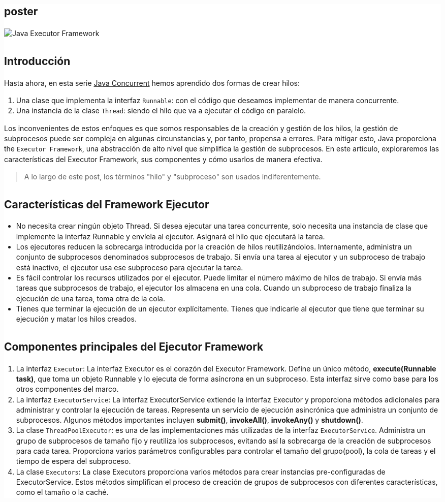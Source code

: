 ## poster
![Java Executor Framework](https://drive.google.com/uc?export=view&id=1MXJoAF9EszVJPkh868HVbKwN21ntPrHu)

## Introducción
Hasta ahora, en esta serie [Java Concurrent](http://myrefactor.com/en/serie/1/posts) hemos aprendido dos formas de crear hilos:

1. Una clase que implementa la interfaz `Runnable`: con el código que deseamos implementar de manera concurrente. 
2. Una instancia de la clase `Thread`: siendo el hilo que va a ejecutar el código en paralelo. 


Los inconvenientes de estos enfoques es que somos responsables de la creación y gestión de los hilos, la gestión de subprocesos puede ser compleja en algunas circunstancias y, por tanto, propensa a errores.
Para mitigar esto, Java proporciona the `Executor Framework`, una abstracción de alto nivel que simplifica la gestión de subprocesos.
En este artículo, exploraremos las características del Executor Framework, sus componentes y cómo usarlos de manera efectiva.
> A lo largo de este post, los términos "hilo" y "subproceso" son usados indiferentemente.

## Características del Framework Ejecutor
* No necesita crear ningún objeto Thread. Si desea ejecutar una tarea concurrente, solo necesita una instancia de clase que implemente la interfaz Runnable y envíela al ejecutor. Asignará el hilo que ejecutará la tarea. 
* Los ejecutores reducen la sobrecarga introducida por la creación de hilos reutilizándolos. Internamente, administra un conjunto de subprocesos denominados subprocesos de trabajo. Si envía una tarea al ejecutor y un subproceso de trabajo está inactivo, el ejecutor usa ese subproceso para ejecutar la tarea. 
* Es fácil controlar los recursos utilizados por el ejecutor. Puede limitar el número máximo de hilos de trabajo. Si envía más tareas que subprocesos de trabajo, el ejecutor los almacena en una cola. Cuando un subproceso de trabajo finaliza la ejecución de una tarea, toma otra de la cola. 
* Tienes que terminar la ejecución de un ejecutor explícitamente. Tienes que indicarle al ejecutor que tiene que terminar su ejecución y matar los hilos creados. 

## Componentes principales del Ejecutor Framework

1. La interfaz `Executor`: La interfaz Executor es el corazón del Executor Framework. Define un único método, **execute(Runnable task)**, que toma un objeto Runnable y lo ejecuta de forma asíncrona en un subproceso. Esta interfaz sirve como base para los otros componentes del marco. 
2. La interfaz `ExecutorService`: La interfaz ExecutorService extiende la interfaz Executor y proporciona métodos adicionales para administrar y controlar la ejecución de tareas. Representa un servicio de ejecución asincrónica que administra un conjunto de subprocesos. Algunos métodos importantes incluyen **submit()**, **invokeAll()**, **invokeAny()** y **shutdown()**. 
3. La clase `ThreadPoolExecutor`: es una de las implementaciones más utilizadas de la interfaz `ExecutorService`. Administra un grupo de subprocesos de tamaño fijo y reutiliza los subprocesos, evitando así la sobrecarga de la creación de subprocesos para cada tarea. Proporciona varios parámetros configurables para controlar el tamaño del grupo(pool), la cola de tareas y el tiempo de espera del subproceso. 
4. La clase `Executors`: La clase Executors proporciona varios métodos para crear instancias pre-configuradas de ExecutorService. Estos métodos simplifican el proceso de creación de grupos de subprocesos con diferentes características, como el tamaño o la caché. 
